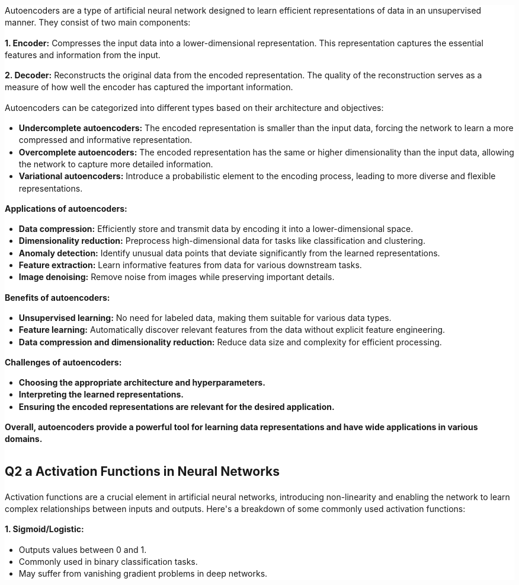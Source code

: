 Autoencoders are a type of artificial neural network designed to learn efficient representations of data in an unsupervised manner. They consist of two main components:

**1. Encoder:** Compresses the input data into a lower-dimensional representation. This representation captures the essential features and information from the input.

**2. Decoder:** Reconstructs the original data from the encoded representation. The quality of the reconstruction serves as a measure of how well the encoder has captured the important information.

Autoencoders can be categorized into different types based on their architecture and objectives:

* **Undercomplete autoencoders:** The encoded representation is smaller than the input data, forcing the network to learn a more compressed and informative representation.
* **Overcomplete autoencoders:** The encoded representation has the same or higher dimensionality than the input data, allowing the network to capture more detailed information.
* **Variational autoencoders:** Introduce a probabilistic element to the encoding process, leading to more diverse and flexible representations.

**Applications of autoencoders:**

* **Data compression:** Efficiently store and transmit data by encoding it into a lower-dimensional space.
* **Dimensionality reduction:** Preprocess high-dimensional data for tasks like classification and clustering.
* **Anomaly detection:** Identify unusual data points that deviate significantly from the learned representations.
* **Feature extraction:** Learn informative features from data for various downstream tasks.
* **Image denoising:** Remove noise from images while preserving important details.

**Benefits of autoencoders:**

* **Unsupervised learning:** No need for labeled data, making them suitable for various data types.
* **Feature learning:** Automatically discover relevant features from the data without explicit feature engineering.
* **Data compression and dimensionality reduction:** Reduce data size and complexity for efficient processing.

**Challenges of autoencoders:**

* **Choosing the appropriate architecture and hyperparameters.**
* **Interpreting the learned representations.**
* **Ensuring the encoded representations are relevant for the desired application.**

**Overall, autoencoders provide a powerful tool for learning data representations and have wide applications in various domains.**

## Q2 a Activation Functions in Neural Networks

Activation functions are a crucial element in artificial neural networks, introducing non-linearity and enabling the network to learn complex relationships between inputs and outputs. Here's a breakdown of some commonly used activation functions:

**1. Sigmoid/Logistic:**

* Outputs values between 0 and 1.
* Commonly used in binary classification tasks.
* May suffer from vanishing gradient problems in deep networks.
